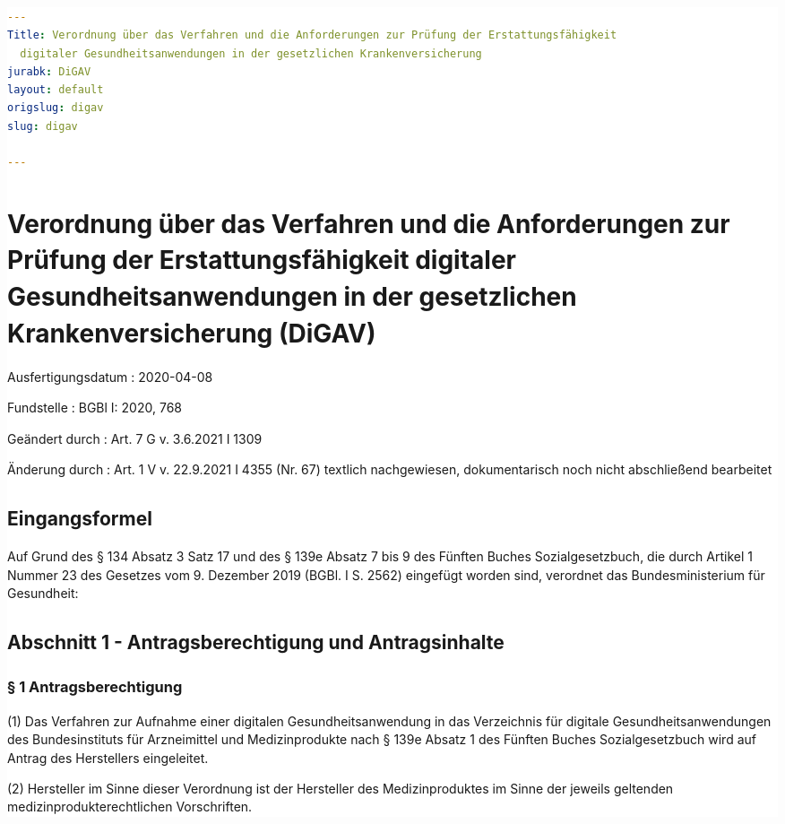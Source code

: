 ```yaml
---
Title: Verordnung über das Verfahren und die Anforderungen zur Prüfung der Erstattungsfähigkeit
  digitaler Gesundheitsanwendungen in der gesetzlichen Krankenversicherung
jurabk: DiGAV
layout: default
origslug: digav
slug: digav

---
```


# Verordnung über das Verfahren und die Anforderungen zur Prüfung der Erstattungsfähigkeit digitaler Gesundheitsanwendungen in der gesetzlichen Krankenversicherung (DiGAV)

Ausfertigungsdatum
:   2020-04-08

Fundstelle
:   BGBl I: 2020, 768

Geändert durch
:   Art. 7 G v. 3.6.2021 I 1309

Änderung durch
:   Art. 1 V v. 22.9.2021 I 4355 (Nr. 67) textlich nachgewiesen, dokumentarisch noch nicht abschließend bearbeitet


## Eingangsformel

Auf Grund des § 134 Absatz 3 Satz 17 und des § 139e Absatz 7 bis 9 des
Fünften Buches Sozialgesetzbuch, die durch Artikel 1 Nummer 23 des
Gesetzes vom 9. Dezember 2019 (BGBl. I S. 2562) eingefügt worden sind,
verordnet das Bundesministerium für Gesundheit:


## Abschnitt 1 - Antragsberechtigung und Antragsinhalte


### § 1 Antragsberechtigung

(1) Das Verfahren zur Aufnahme einer digitalen Gesundheitsanwendung in
das Verzeichnis für digitale Gesundheitsanwendungen des
Bundesinstituts für Arzneimittel und Medizinprodukte nach § 139e
Absatz 1 des Fünften Buches Sozialgesetzbuch wird auf Antrag des
Herstellers eingeleitet.

(2) Hersteller im Sinne dieser Verordnung ist der Hersteller des
Medizinproduktes im Sinne der jeweils geltenden
medizinprodukterechtlichen Vorschriften.
